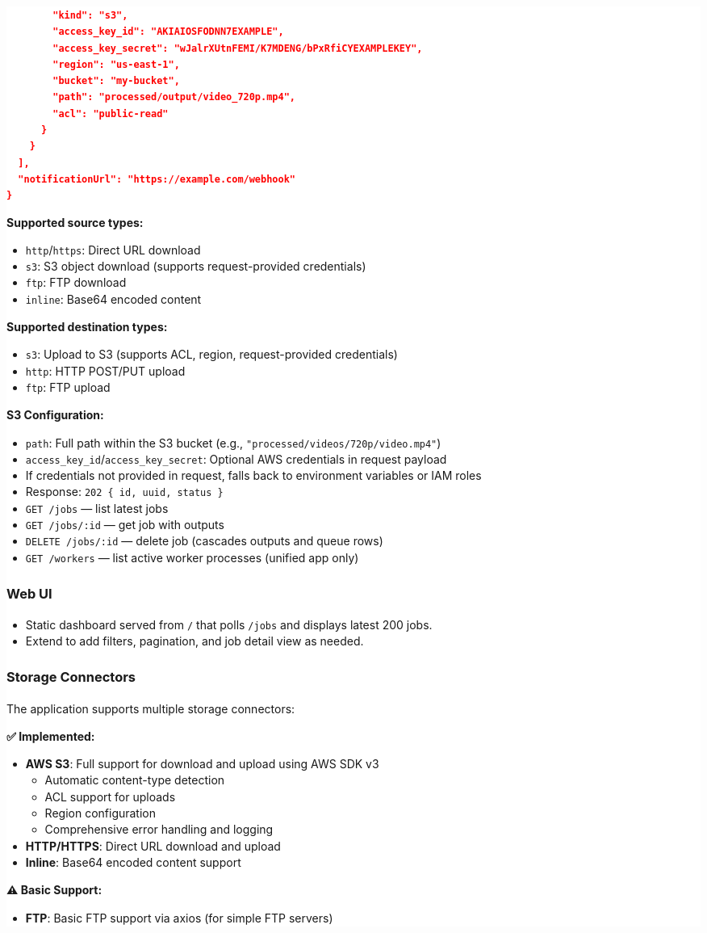   ```json
          "kind": "s3", 
          "access_key_id": "AKIAIOSFODNN7EXAMPLE",
          "access_key_secret": "wJalrXUtnFEMI/K7MDENG/bPxRfiCYEXAMPLEKEY",
          "region": "us-east-1", 
          "bucket": "my-bucket", 
          "path": "processed/output/video_720p.mp4", 
          "acl": "public-read"
        }
      }
    ],
    "notificationUrl": "https://example.com/webhook"
  }
  ```
  
  **Supported source types:**
  - `http`/`https`: Direct URL download
  - `s3`: S3 object download (supports request-provided credentials)
  - `ftp`: FTP download
  - `inline`: Base64 encoded content
  
  **Supported destination types:**
  - `s3`: Upload to S3 (supports ACL, region, request-provided credentials)
  - `http`: HTTP POST/PUT upload
  - `ftp`: FTP upload
  
  **S3 Configuration:**
  - `path`: Full path within the S3 bucket (e.g., `"processed/videos/720p/video.mp4"`)
  - `access_key_id`/`access_key_secret`: Optional AWS credentials in request payload
  - If credentials not provided in request, falls back to environment variables or IAM roles
  - Response: `202 { id, uuid, status }`
- `GET /jobs` — list latest jobs
- `GET /jobs/:id` — get job with outputs
- `DELETE /jobs/:id` — delete job (cascades outputs and queue rows)
- `GET /workers` — list active worker processes (unified app only)

### Web UI
- Static dashboard served from `/` that polls `/jobs` and displays latest 200 jobs.
- Extend to add filters, pagination, and job detail view as needed.

### Storage Connectors
The application supports multiple storage connectors:

**✅ Implemented:**
- **AWS S3**: Full support for download and upload using AWS SDK v3
  - Automatic content-type detection
  - ACL support for uploads
  - Region configuration
  - Comprehensive error handling and logging
- **HTTP/HTTPS**: Direct URL download and upload
- **Inline**: Base64 encoded content support

**⚠️ Basic Support:**
- **FTP**: Basic FTP support via axios (for simple FTP servers)
